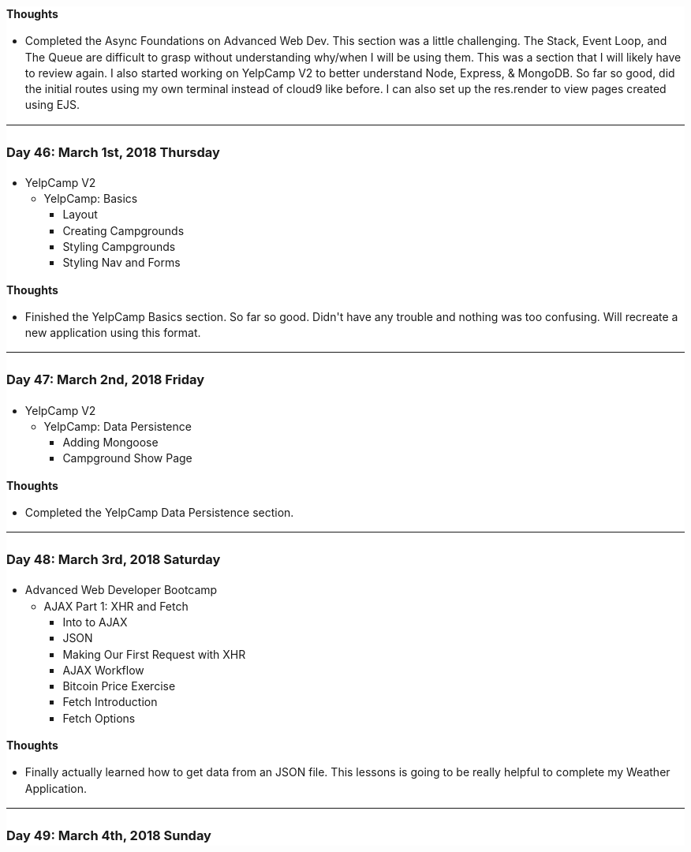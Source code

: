 **Thoughts**
- Completed the Async Foundations on Advanced Web Dev. This section was a little challenging. The Stack, Event Loop, and The Queue are difficult to grasp without understanding why/when I will be using them. This was a section that I will likely have to review again. I also started working on YelpCamp V2 to better understand Node, Express, & MongoDB. So far so good, did the initial routes using my own terminal instead of cloud9 like before. I can also set up the res.render to view pages created using EJS.
------------

### Day 46: March 1st, 2018 Thursday

- YelpCamp V2
  - YelpCamp: Basics
    - Layout
    - Creating Campgrounds
    - Styling Campgrounds
    - Styling Nav and Forms
  
**Thoughts**
- Finished the YelpCamp Basics section. So far so good. Didn't have any trouble and nothing was too confusing. Will recreate a new application using this format.
------------

### Day 47: March 2nd, 2018 Friday

- YelpCamp V2
  - YelpCamp: Data Persistence
    - Adding Mongoose
    - Campground Show Page
    
**Thoughts**
- Completed the YelpCamp Data Persistence section. 
------------

### Day 48: March 3rd, 2018 Saturday

- Advanced Web Developer Bootcamp
  - AJAX Part 1: XHR and Fetch
    - Into to AJAX
    - JSON
    - Making Our First Request with XHR
    - AJAX Workflow
    - Bitcoin Price Exercise
    - Fetch Introduction
    - Fetch Options

**Thoughts**
- Finally actually learned how to get data from an JSON file. This lessons is going to be really helpful to complete my Weather Application.
------------

### Day 49: March 4th, 2018 Sunday
